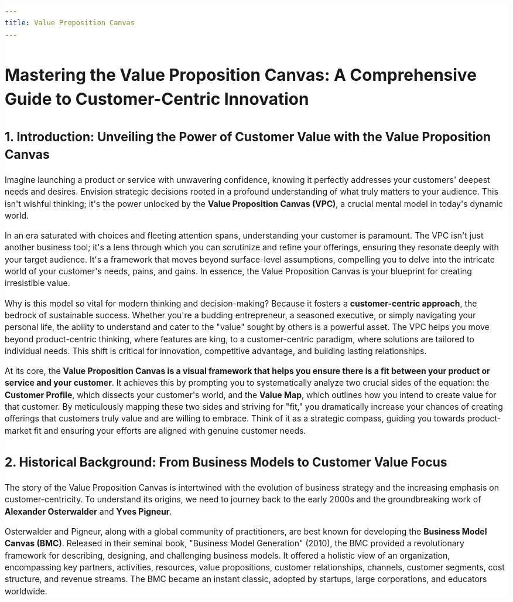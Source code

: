 ```yaml
---
title: Value Proposition Canvas
---
```


# Mastering the Value Proposition Canvas: A Comprehensive Guide to Customer-Centric Innovation

## 1. Introduction: Unveiling the Power of Customer Value with the Value Proposition Canvas

Imagine launching a product or service with unwavering confidence, knowing it perfectly addresses your customers' deepest needs and desires.  Envision strategic decisions rooted in a profound understanding of what truly matters to your audience. This isn't wishful thinking; it's the power unlocked by the **Value Proposition Canvas (VPC)**, a crucial mental model in today's dynamic world.

In an era saturated with choices and fleeting attention spans, understanding your customer is paramount. The VPC isn't just another business tool; it's a lens through which you can scrutinize and refine your offerings, ensuring they resonate deeply with your target audience.  It's a framework that moves beyond surface-level assumptions, compelling you to delve into the intricate world of your customer's needs, pains, and gains.  In essence, the Value Proposition Canvas is your blueprint for creating irresistible value.

Why is this model so vital for modern thinking and decision-making? Because it fosters a **customer-centric approach**, the bedrock of sustainable success.  Whether you're a budding entrepreneur, a seasoned executive, or simply navigating your personal life, the ability to understand and cater to the "value" sought by others is a powerful asset.  The VPC helps you move beyond product-centric thinking, where features are king, to a customer-centric paradigm, where solutions are tailored to individual needs.  This shift is critical for innovation, competitive advantage, and building lasting relationships.

At its core, the **Value Proposition Canvas is a visual framework that helps you ensure there is a fit between your product or service and your customer**. It achieves this by prompting you to systematically analyze two crucial sides of the equation: the **Customer Profile**, which dissects your customer's world, and the **Value Map**, which outlines how you intend to create value for that customer.  By meticulously mapping these two sides and striving for "fit," you dramatically increase your chances of creating offerings that customers truly value and are willing to embrace.  Think of it as a strategic compass, guiding you towards product-market fit and ensuring your efforts are aligned with genuine customer needs.

## 2. Historical Background: From Business Models to Customer Value Focus

The story of the Value Proposition Canvas is intertwined with the evolution of business strategy and the increasing emphasis on customer-centricity. To understand its origins, we need to journey back to the early 2000s and the groundbreaking work of **Alexander Osterwalder** and **Yves Pigneur**.

Osterwalder and Pigneur, along with a global community of practitioners, are best known for developing the **Business Model Canvas (BMC)**. Released in their seminal book, "Business Model Generation" (2010), the BMC provided a revolutionary framework for describing, designing, and challenging business models.  It offered a holistic view of an organization, encompassing key partners, activities, resources, value propositions, customer relationships, channels, customer segments, cost structure, and revenue streams.  The BMC became an instant classic, adopted by startups, large corporations, and educators worldwide.
